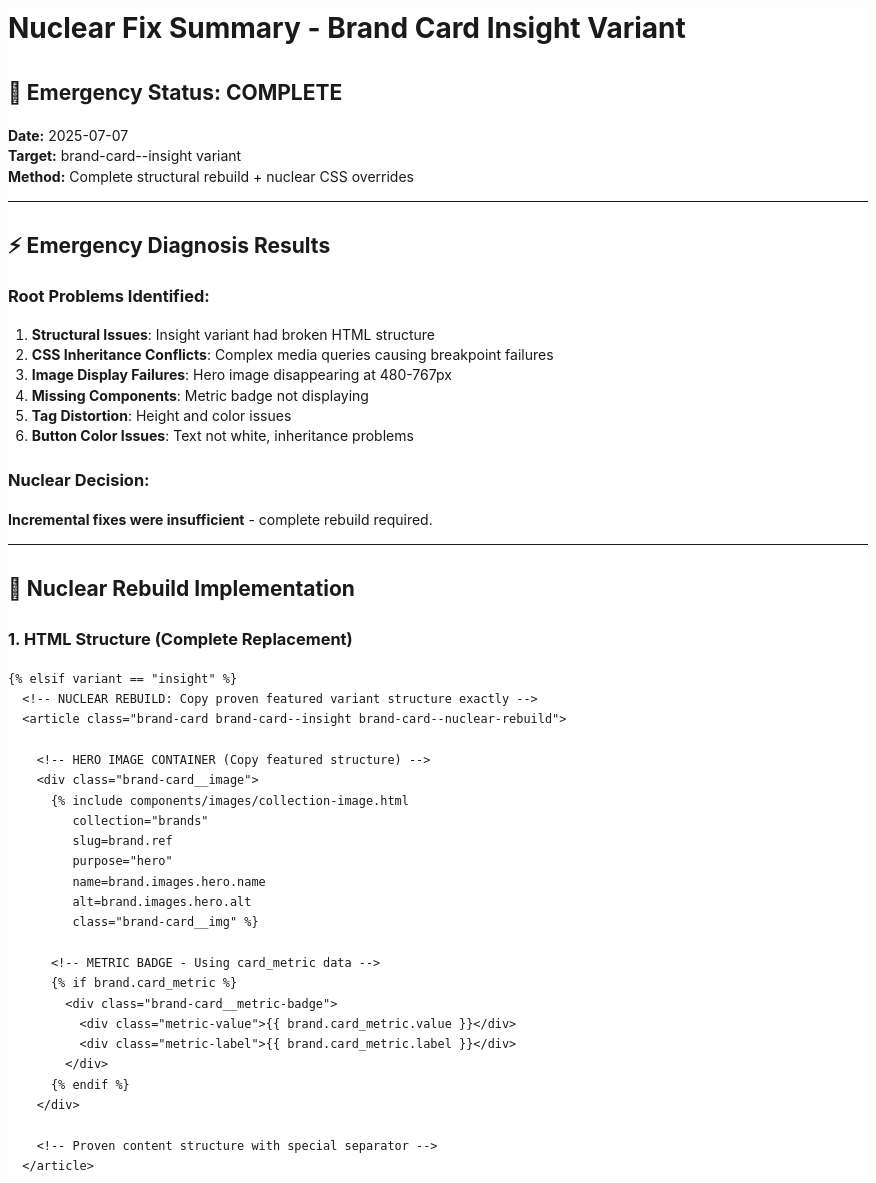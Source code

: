 # Nuclear Fix Summary - Brand Card Insight Variant

## 🚀 Emergency Status: COMPLETE

**Date:** 2025-07-07  
**Target:** brand-card--insight variant  
**Method:** Complete structural rebuild + nuclear CSS overrides

---

## ⚡ Emergency Diagnosis Results

### Root Problems Identified:
1. **Structural Issues**: Insight variant had broken HTML structure
2. **CSS Inheritance Conflicts**: Complex media queries causing breakpoint failures
3. **Image Display Failures**: Hero image disappearing at 480-767px
4. **Missing Components**: Metric badge not displaying
5. **Tag Distortion**: Height and color issues
6. **Button Color Issues**: Text not white, inheritance problems

### Nuclear Decision:
**Incremental fixes were insufficient** - complete rebuild required.

---

## 🔧 Nuclear Rebuild Implementation

### 1. HTML Structure (Complete Replacement)
```liquid
{% elsif variant == "insight" %}
  <!-- NUCLEAR REBUILD: Copy proven featured variant structure exactly -->
  <article class="brand-card brand-card--insight brand-card--nuclear-rebuild">
    
    <!-- HERO IMAGE CONTAINER (Copy featured structure) -->
    <div class="brand-card__image">
      {% include components/images/collection-image.html
         collection="brands"
         slug=brand.ref
         purpose="hero"
         name=brand.images.hero.name
         alt=brand.images.hero.alt
         class="brand-card__img" %}

      <!-- METRIC BADGE - Using card_metric data -->
      {% if brand.card_metric %}
        <div class="brand-card__metric-badge">
          <div class="metric-value">{{ brand.card_metric.value }}</div>
          <div class="metric-label">{{ brand.card_metric.label }}</div>
        </div>
      {% endif %}
    </div>
    
    <!-- Proven content structure with special separator -->
  </article>
```
